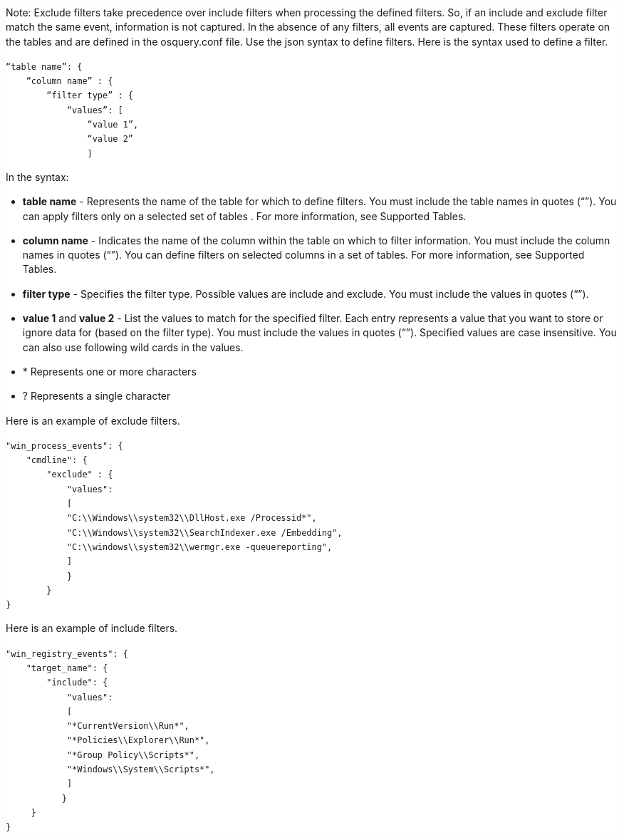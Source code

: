 Note: Exclude filters take precedence over include filters when processing the defined filters. So, if an include and exclude filter match the same event, information is not captured. In the absence of any filters, all events are captured.
These filters operate on the tables and are defined in the osquery.conf file. Use the json syntax to define filters. Here is the syntax used to define a filter.

	“table name”: {
		“column name” : {
			“filter type” : {
				“values”: [
					“value 1”,
					“value 2”
					]


In the syntax:
- **table name** - Represents the name of the table for which to define filters. You must include the table names in quotes (“”). You can apply filters only on a selected set of tables . For more information, see Supported Tables.
- **column name** - Indicates the name of the column within the table on which to filter information. You must include the column names in quotes (“”). You can define filters on selected columns in a set of tables. For more information, see Supported Tables.
- **filter type** - Specifies the filter type. Possible values are include and exclude. You must include the values in quotes (“”).
- **value 1** and **value 2** - List the values to match for the specified filter. Each entry represents a value that you want to store or ignore data for (based on the filter type). You must include the values in quotes (“”). Specified values are case insensitive. You can also use following wild cards in the values.
 
 - \*  Represents one or more characters
 - ?  Represents a single character

Here is an example of exclude filters.

~~~~~~~~~~~~~~~~~~~~~~~~~~~~~~~~~~~~~~~~~~~~~~~~~~~~~~~~~~~~~~~~~~~~~~~~~~~~~~~~
"win_process_events": { 
    "cmdline": {
        "exclude" : {
            "values": 
            [
            "C:\\Windows\\system32\\DllHost.exe /Processid*",
            "C:\\Windows\\system32\\SearchIndexer.exe /Embedding",
            "C:\\windows\\system32\\wermgr.exe -queuereporting",
            ]
            }
        }
}
~~~~~~~~~~~~~~~~~~~~~~~~~~~~~~~~~~~~~~~~~~~~~~~~~~~~~~~~~~~~~~~~~~~~~~~~~~~~~~~~

Here is an example of include filters.

~~~~~~~~~~~~~~~~~~~~~~~~~~~~~~~~~~~~~~~~~~~~~~~~~~~~~~~~~~~~~~~~~~~~~~~~~~~~~~~~
"win_registry_events": {
    "target_name": {
        "include": {
            "values": 
            [
            "*CurrentVersion\\Run*",
            "*Policies\\Explorer\\Run*",
            "*Group Policy\\Scripts*",
            "*Windows\\System\\Scripts*",
            ]
           }
     }
}
~~~~~~~~~~~~~~~~~~~~~~~~~~~~~~~~~~~~~~~~~~~~~~~~~~~~~~~~~~~~~~~~~~~~~~~~~~~~~~~~
